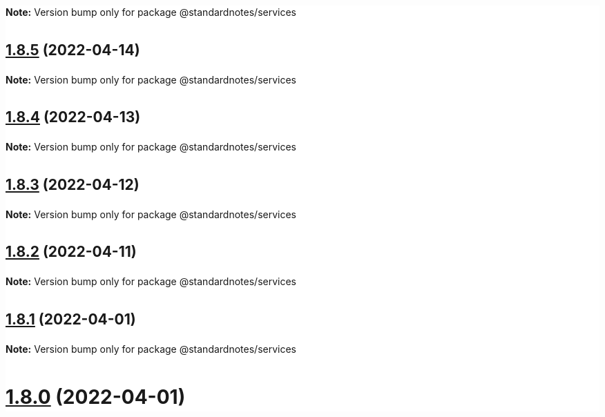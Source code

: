**Note:** Version bump only for package @standardnotes/services





## [1.8.5](https://github.com/standardnotes/snjs/compare/@standardnotes/services@1.8.4...@standardnotes/services@1.8.5) (2022-04-14)

**Note:** Version bump only for package @standardnotes/services





## [1.8.4](https://github.com/standardnotes/snjs/compare/@standardnotes/services@1.8.3...@standardnotes/services@1.8.4) (2022-04-13)

**Note:** Version bump only for package @standardnotes/services





## [1.8.3](https://github.com/standardnotes/snjs/compare/@standardnotes/services@1.8.2...@standardnotes/services@1.8.3) (2022-04-12)

**Note:** Version bump only for package @standardnotes/services





## [1.8.2](https://github.com/standardnotes/snjs/compare/@standardnotes/services@1.8.1...@standardnotes/services@1.8.2) (2022-04-11)

**Note:** Version bump only for package @standardnotes/services





## [1.8.1](https://github.com/standardnotes/snjs/compare/@standardnotes/services@1.8.0...@standardnotes/services@1.8.1) (2022-04-01)

**Note:** Version bump only for package @standardnotes/services





# [1.8.0](https://github.com/standardnotes/snjs/compare/@standardnotes/services@1.7.2...@standardnotes/services@1.8.0) (2022-04-01)
